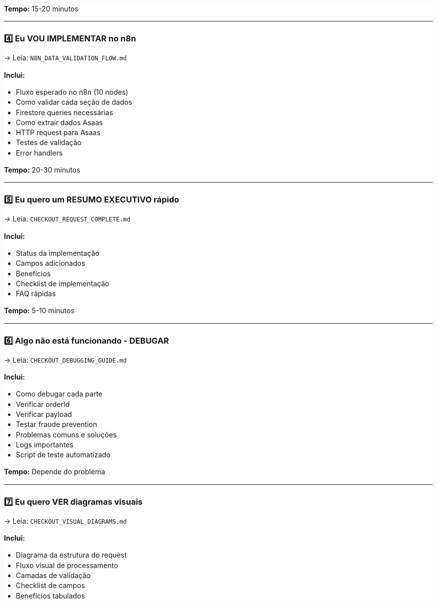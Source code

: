 **Tempo:** 15-20 minutos

---

### 4️⃣ **Eu VOU IMPLEMENTAR no n8n**
→ Leia: `N8N_DATA_VALIDATION_FLOW.md`

**Inclui:**
- Fluxo esperado no n8n (10 nodes)
- Como validar cada seção de dados
- Firestore queries necessárias
- Como extrair dados Asaas
- HTTP request para Asaas
- Testes de validação
- Error handlers

**Tempo:** 20-30 minutos

---

### 5️⃣ **Eu quero um RESUMO EXECUTIVO rápido**
→ Leia: `CHECKOUT_REQUEST_COMPLETE.md`

**Inclui:**
- Status da implementação
- Campos adicionados
- Benefícios
- Checklist de implementação
- FAQ rápidas

**Tempo:** 5-10 minutos

---

### 6️⃣ **Algo não está funcionando - DEBUGAR**
→ Leia: `CHECKOUT_DEBUGGING_GUIDE.md`

**Inclui:**
- Como debugar cada parte
- Verificar orderId
- Verificar payload
- Testar fraude prevention
- Problemas comuns e soluções
- Logs importantes
- Script de teste automatizado

**Tempo:** Depende do problema

---

### 7️⃣ **Eu quero VER diagramas visuais**
→ Leia: `CHECKOUT_VISUAL_DIAGRAMS.md`

**Inclui:**
- Diagrama da estrutura do request
- Fluxo visual de processamento
- Camadas de validação
- Checklist de campos
- Benefícios tabulados
